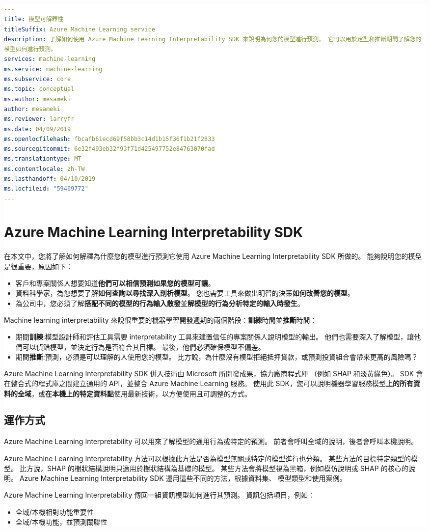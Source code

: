 ```yaml
---
title: 模型可解釋性
titleSuffix: Azure Machine Learning service
description: 了解如何使用 Azure Machine Learning Interpretability SDK 來說明為何您的模型進行預測。 它可以用於定型和推斷期間了解您的模型如何進行預測。
services: machine-learning
ms.service: machine-learning
ms.subservice: core
ms.topic: conceptual
ms.author: mesameki
author: mesameki
ms.reviewer: larryfr
ms.date: 04/09/2019
ms.openlocfilehash: fbcafb61ecd69f58bb3c14d1b15f36f1b21f2833
ms.sourcegitcommit: 6e32f493eb32f93f71d425497752e84763070fad
ms.translationtype: MT
ms.contentlocale: zh-TW
ms.lasthandoff: 04/10/2019
ms.locfileid: "59469772"
---
```

# <a name="azure-machine-learning-interpretability-sdk"></a>Azure Machine Learning Interpretability SDK

在本文中，您將了解如何解釋為什麼您的模型進行預測它使用 Azure Machine Learning Interpretability SDK 所做的。 能夠說明您的模型是很重要，原因如下：

* 客戶和專案關係人想要知道**他們可以相信預測如果您的模型可讓**。
* 資料科學家，為您想要了解**如何查詢以尋找深入剖析模型**。 您也需要工具來做出明智的決策**如何改善您的模型**。
* 為公司中，您必須了解**搭配不同的模型的行為輸入散發**並**解模型的行為分析特定的輸入時發生**。

Machine learning interpretability 來說很重要的機器學習開發週期的兩個階段：**訓練**時間並**推斷**時間：

* 期間**訓練**:模型設計師和評估工具需要 interpretability 工具來建置信任的專案關係人說明模型的輸出。 他們也需要深入了解模型，讓他們可以偵錯模型，並決定行為是否符合其目標。 最後，他們必須確保模型不偏差。
* 期間**推斷**:預測，必須是可以理解的人使用您的模型。 比方說，為什麼沒有模型拒絕抵押貸款，或預測投資組合會帶來更高的風險嗎？

Azure Machine Learning Interpretability SDK 併入技術由 Microsoft 所開發成果，協力廠商程式庫 （例如 SHAP 和淡黃綠色）。 SDK 會在整合式的程式庫之間建立通用的 API，並整合 Azure Machine Learning 服務。 使用此 SDK，您可以說明機器學習服務模型**上的所有資料的全域**，或**在本機上的特定資料點**使用最新技術，以方便使用且可調整的方式。

## <a name="how-does-it-work"></a>運作方式

Azure Machine Learning Interpretability 可以用來了解模型的通用行為或特定的預測。 前者會呼叫全域的說明，後者會呼叫本機說明。

Azure Machine Learning Interpretability 方法可以根據此方法是否為模型無關或特定的模型進行也分類。 某些方法的目標特定類型的模型。 比方說，SHAP 的樹狀結構說明只適用於樹狀結構為基礎的模型。 某些方法會將模型視為黑箱，例如模仿說明或 SHAP 的核心的說明。 Azure Machine Learning Interpretability SDK 運用這些不同的方法，根據資料集、 模型類型和使用案例。

Azure Machine Learning Interpretability 傳回一組資訊模型如何進行其預測。 資訊包括項目，例如：

* 全域/本機相對功能重要性
* 全域/本機功能，並預測關聯性
